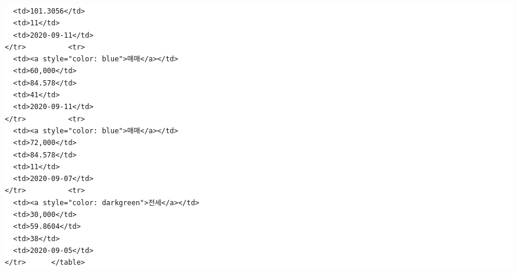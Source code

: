       <td>101.3056</td>
      <td>11</td>
      <td>2020-09-11</td>
    </tr>          <tr>
      <td><a style="color: blue">매매</a></td>
      <td>60,000</td>
      <td>84.578</td>
      <td>41</td>
      <td>2020-09-11</td>
    </tr>          <tr>
      <td><a style="color: blue">매매</a></td>
      <td>72,000</td>
      <td>84.578</td>
      <td>11</td>
      <td>2020-09-07</td>
    </tr>          <tr>
      <td><a style="color: darkgreen">전세</a></td>
      <td>30,000</td>
      <td>59.8604</td>
      <td>38</td>
      <td>2020-09-05</td>
    </tr>      </table>
    

